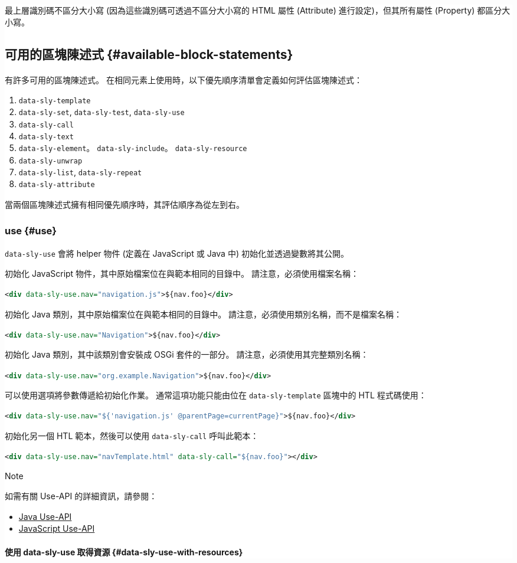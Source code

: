 最上層識別碼不區分大小寫 (因為這些識別碼可透過不區分大小寫的 HTML 屬性 (Attribute) 進行設定)，但其所有屬性 (Property) 都區分大小寫。

## 可用的區塊陳述式 {#available-block-statements}

有許多可用的區塊陳述式。 在相同元素上使用時，以下優先順序清單會定義如何評估區塊陳述式：

1. `data-sly-template`
1. `data-sly-set`, `data-sly-test`, `data-sly-use`
1. `data-sly-call`
1. `data-sly-text`
1. `data-sly-element`。 `data-sly-include`。 `data-sly-resource`
1. `data-sly-unwrap`
1. `data-sly-list`, `data-sly-repeat`
1. `data-sly-attribute`

當兩個區塊陳述式擁有相同優先順序時，其評估順序為從左到右。

### use {#use}

`data-sly-use` 會將 helper 物件 (定義在 JavaScript 或 Java 中) 初始化並透過變數將其公開。

初始化 JavaScript 物件，其中原始檔案位在與範本相同的目錄中。 請注意，必須使用檔案名稱：

```xml
<div data-sly-use.nav="navigation.js">${nav.foo}</div>
```

初始化 Java 類別，其中原始檔案位在與範本相同的目錄中。 請注意，必須使用類別名稱，而不是檔案名稱：

```xml
<div data-sly-use.nav="Navigation">${nav.foo}</div>
```

初始化 Java 類別，其中該類別會安裝成 OSGi 套件的一部分。 請注意，必須使用其完整類別名稱：

```xml
<div data-sly-use.nav="org.example.Navigation">${nav.foo}</div>
```

可以使用選項將參數傳遞給初始化作業。 通常這項功能只能由位在 `data-sly-template` 區塊中的 HTL 程式碼使用：

```xml
<div data-sly-use.nav="${'navigation.js' @parentPage=currentPage}">${nav.foo}</div>
```

初始化另一個 HTL 範本，然後可以使用 `data-sly-call` 呼叫此範本：

```xml
<div data-sly-use.nav="navTemplate.html" data-sly-call="${nav.foo}"></div>
```

>[!NOTE]
>
>如需有關 Use-API 的詳細資訊，請參閱：
>
>* [Java Use-API](use-api-java.md)
>* [JavaScript Use-API](use-api-javascript.md)


#### 使用 data-sly-use 取得資源 {#data-sly-use-with-resources}
